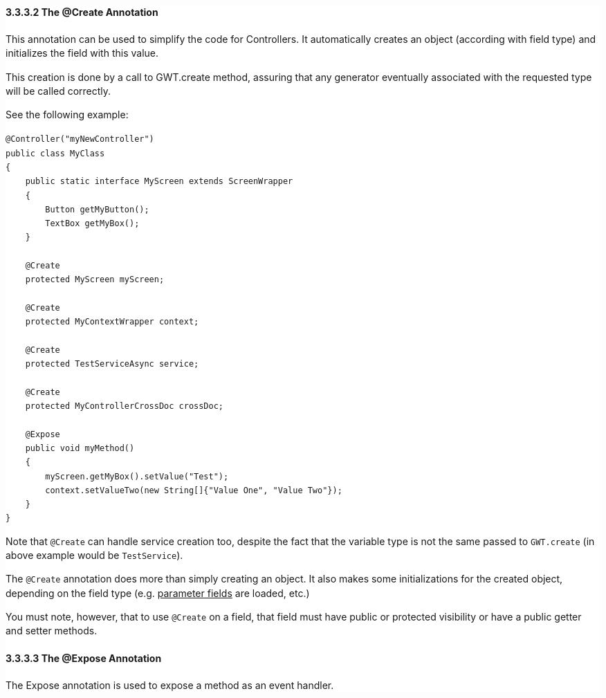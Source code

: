 #### 3.3.3.2 The @Create Annotation ####

This annotation can be used to simplify the code for Controllers. It automatically creates an object (according with field type) and initializes the field with this value.

This creation is done by a call to GWT.create method, assuring that any generator eventually associated with the requested type will be called correctly.

See the following example:

```
@Controller("myNewController")
public class MyClass
{
    public static interface MyScreen extends ScreenWrapper
    {
        Button getMyButton();
        TextBox getMyBox();
    }
	
    @Create
    protected MyScreen myScreen;

    @Create
    protected MyContextWrapper context;

    @Create
    protected TestServiceAsync service;

    @Create
    protected MyControllerCrossDoc crossDoc;

    @Expose
    public void myMethod()
    {
        myScreen.getMyBox().setValue("Test");
        context.setValueTwo(new String[]{"Value One", "Value Two"});
    }
}
```

Note that `@Create` can handle service creation too, despite the fact that the variable type is not the same passed to `GWT.create` (in above example would be `TestService`).

The `@Create` annotation does more than simply creating an object. It also makes some initializations for the created object, depending on the field type (e.g. [parameter fields](UserManual#3.3.3.8_Parameters.md) are loaded, etc.)

You must note, however, that to use `@Create` on a field, that field must have public or protected visibility or have a public getter and setter methods.

#### 3.3.3.3 The @Expose Annotation ####

The Expose annotation is used to expose a  method as an event handler.
